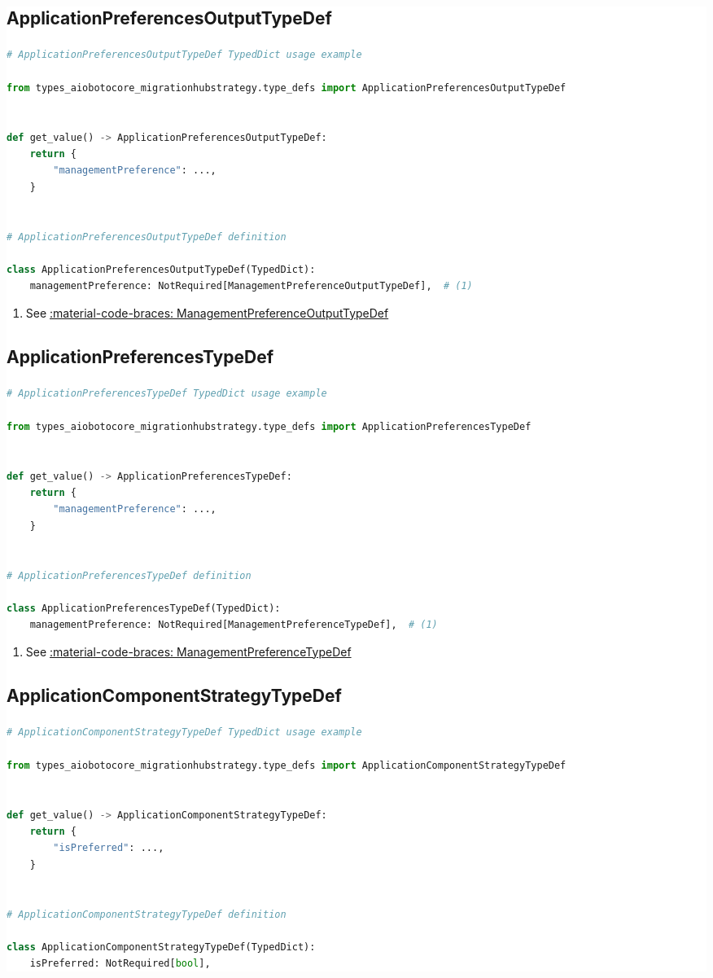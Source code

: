 ## ApplicationPreferencesOutputTypeDef

```python
# ApplicationPreferencesOutputTypeDef TypedDict usage example

from types_aiobotocore_migrationhubstrategy.type_defs import ApplicationPreferencesOutputTypeDef


def get_value() -> ApplicationPreferencesOutputTypeDef:
    return {
        "managementPreference": ...,
    }


# ApplicationPreferencesOutputTypeDef definition

class ApplicationPreferencesOutputTypeDef(TypedDict):
    managementPreference: NotRequired[ManagementPreferenceOutputTypeDef],  # (1)
```

1. See [:material-code-braces: ManagementPreferenceOutputTypeDef](./type_defs.md#managementpreferenceoutputtypedef)

## ApplicationPreferencesTypeDef

```python
# ApplicationPreferencesTypeDef TypedDict usage example

from types_aiobotocore_migrationhubstrategy.type_defs import ApplicationPreferencesTypeDef


def get_value() -> ApplicationPreferencesTypeDef:
    return {
        "managementPreference": ...,
    }


# ApplicationPreferencesTypeDef definition

class ApplicationPreferencesTypeDef(TypedDict):
    managementPreference: NotRequired[ManagementPreferenceTypeDef],  # (1)
```

1. See [:material-code-braces: ManagementPreferenceTypeDef](./type_defs.md#managementpreferencetypedef)

## ApplicationComponentStrategyTypeDef

```python
# ApplicationComponentStrategyTypeDef TypedDict usage example

from types_aiobotocore_migrationhubstrategy.type_defs import ApplicationComponentStrategyTypeDef


def get_value() -> ApplicationComponentStrategyTypeDef:
    return {
        "isPreferred": ...,
    }


# ApplicationComponentStrategyTypeDef definition

class ApplicationComponentStrategyTypeDef(TypedDict):
    isPreferred: NotRequired[bool],
```